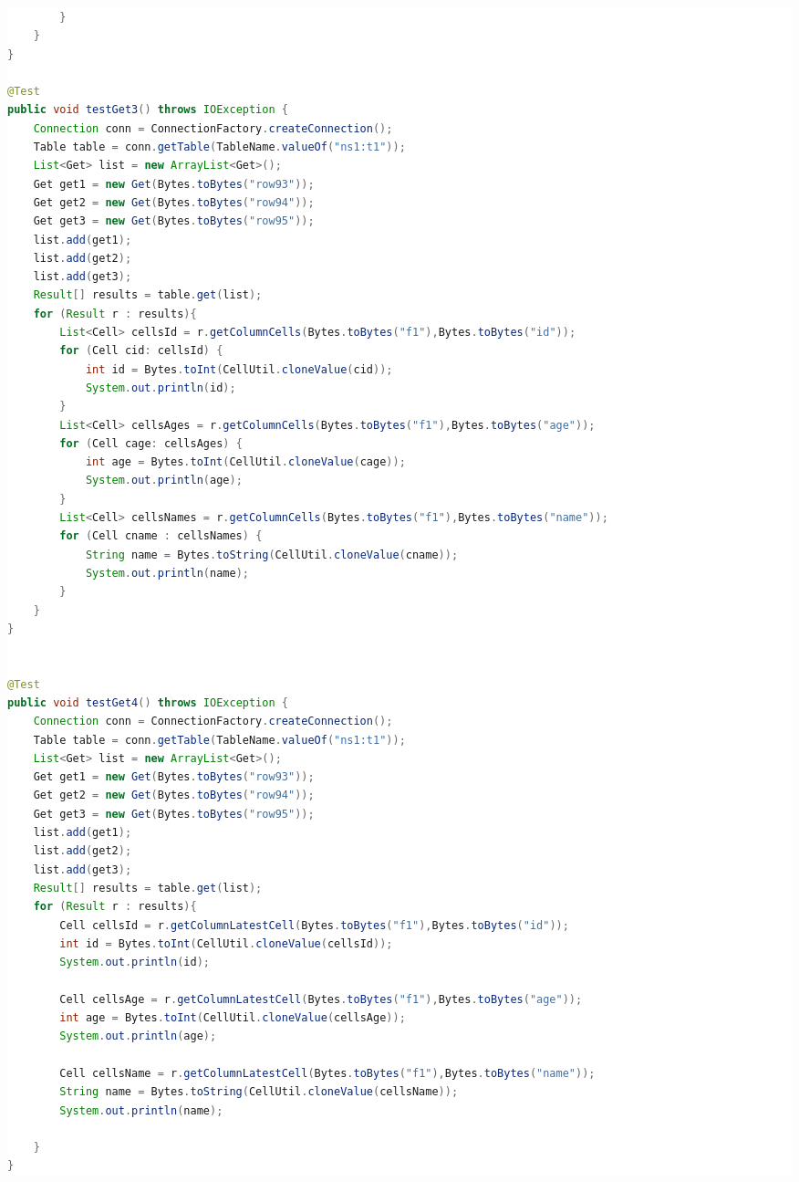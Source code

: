 ```java
        }
    }
}

@Test
public void testGet3() throws IOException {
    Connection conn = ConnectionFactory.createConnection();
    Table table = conn.getTable(TableName.valueOf("ns1:t1"));
    List<Get> list = new ArrayList<Get>();
    Get get1 = new Get(Bytes.toBytes("row93"));
    Get get2 = new Get(Bytes.toBytes("row94"));
    Get get3 = new Get(Bytes.toBytes("row95"));
    list.add(get1);
    list.add(get2);
    list.add(get3);
    Result[] results = table.get(list);
    for (Result r : results){
        List<Cell> cellsId = r.getColumnCells(Bytes.toBytes("f1"),Bytes.toBytes("id"));
        for (Cell cid: cellsId) {
            int id = Bytes.toInt(CellUtil.cloneValue(cid));
            System.out.println(id);
        }
        List<Cell> cellsAges = r.getColumnCells(Bytes.toBytes("f1"),Bytes.toBytes("age"));
        for (Cell cage: cellsAges) {
            int age = Bytes.toInt(CellUtil.cloneValue(cage));
            System.out.println(age);
        }
        List<Cell> cellsNames = r.getColumnCells(Bytes.toBytes("f1"),Bytes.toBytes("name"));
        for (Cell cname : cellsNames) {
            String name = Bytes.toString(CellUtil.cloneValue(cname));
            System.out.println(name);
        }
    }
}


@Test
public void testGet4() throws IOException {
    Connection conn = ConnectionFactory.createConnection();
    Table table = conn.getTable(TableName.valueOf("ns1:t1"));
    List<Get> list = new ArrayList<Get>();
    Get get1 = new Get(Bytes.toBytes("row93"));
    Get get2 = new Get(Bytes.toBytes("row94"));
    Get get3 = new Get(Bytes.toBytes("row95"));
    list.add(get1);
    list.add(get2);
    list.add(get3);
    Result[] results = table.get(list);
    for (Result r : results){
        Cell cellsId = r.getColumnLatestCell(Bytes.toBytes("f1"),Bytes.toBytes("id"));
        int id = Bytes.toInt(CellUtil.cloneValue(cellsId));
        System.out.println(id);

        Cell cellsAge = r.getColumnLatestCell(Bytes.toBytes("f1"),Bytes.toBytes("age"));
        int age = Bytes.toInt(CellUtil.cloneValue(cellsAge));
        System.out.println(age);

        Cell cellsName = r.getColumnLatestCell(Bytes.toBytes("f1"),Bytes.toBytes("name"));
        String name = Bytes.toString(CellUtil.cloneValue(cellsName));
        System.out.println(name);

    }
}
```